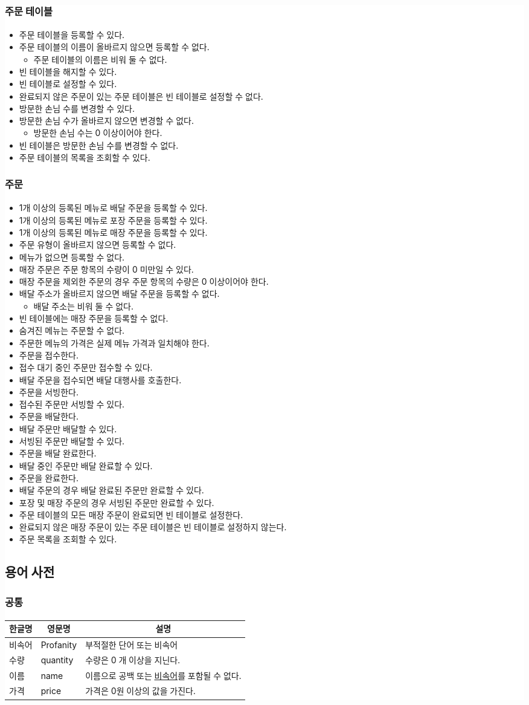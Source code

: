 ### 주문 테이블

- 주문 테이블을 등록할 수 있다.
- 주문 테이블의 이름이 올바르지 않으면 등록할 수 없다.
  - 주문 테이블의 이름은 비워 둘 수 없다.
- 빈 테이블을 해지할 수 있다.
- 빈 테이블로 설정할 수 있다.
- 완료되지 않은 주문이 있는 주문 테이블은 빈 테이블로 설정할 수 없다.
- 방문한 손님 수를 변경할 수 있다.
- 방문한 손님 수가 올바르지 않으면 변경할 수 없다.
  - 방문한 손님 수는 0 이상이어야 한다.
- 빈 테이블은 방문한 손님 수를 변경할 수 없다.
- 주문 테이블의 목록을 조회할 수 있다.

### 주문

- 1개 이상의 등록된 메뉴로 배달 주문을 등록할 수 있다.
- 1개 이상의 등록된 메뉴로 포장 주문을 등록할 수 있다.
- 1개 이상의 등록된 메뉴로 매장 주문을 등록할 수 있다.
- 주문 유형이 올바르지 않으면 등록할 수 없다.
- 메뉴가 없으면 등록할 수 없다.
- 매장 주문은 주문 항목의 수량이 0 미만일 수 있다.
- 매장 주문을 제외한 주문의 경우 주문 항목의 수량은 0 이상이어야 한다.
- 배달 주소가 올바르지 않으면 배달 주문을 등록할 수 없다.
  - 배달 주소는 비워 둘 수 없다.
- 빈 테이블에는 매장 주문을 등록할 수 없다.
- 숨겨진 메뉴는 주문할 수 없다.
- 주문한 메뉴의 가격은 실제 메뉴 가격과 일치해야 한다.
- 주문을 접수한다.
- 접수 대기 중인 주문만 접수할 수 있다.
- 배달 주문을 접수되면 배달 대행사를 호출한다.
- 주문을 서빙한다.
- 접수된 주문만 서빙할 수 있다.
- 주문을 배달한다.
- 배달 주문만 배달할 수 있다.
- 서빙된 주문만 배달할 수 있다.
- 주문을 배달 완료한다.
- 배달 중인 주문만 배달 완료할 수 있다.
- 주문을 완료한다.
- 배달 주문의 경우 배달 완료된 주문만 완료할 수 있다.
- 포장 및 매장 주문의 경우 서빙된 주문만 완료할 수 있다.
- 주문 테이블의 모든 매장 주문이 완료되면 빈 테이블로 설정한다.
- 완료되지 않은 매장 주문이 있는 주문 테이블은 빈 테이블로 설정하지 않는다.
- 주문 목록을 조회할 수 있다.

## 용어 사전

### 공통

| 한글명 | 영문명       | 설명                                |
|-----|-----------|-----------------------------------|
| 비속어 | Profanity | 부적절한 단어 또는 비속어                    |
| 수량  | quantity  | 수량은 0 개 이상을 지닌다.                  |
| 이름  | name      | 이름으로 공백 또는 [비속어](#비속어)를 포함될 수 없다. |
| 가격  | price     | 가격은 0원 이상의 값을 가진다.                |
